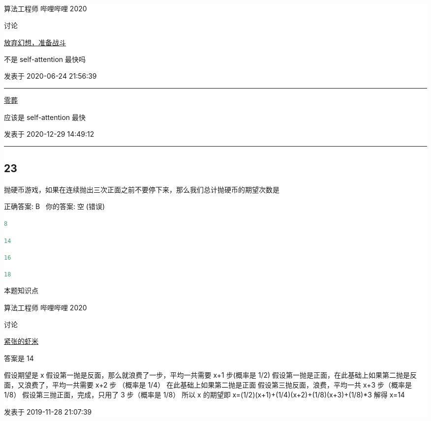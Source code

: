 算法工程师 哔哩哔哩 2020

讨论

[放弃幻想，准备战斗](https://www.nowcoder.com/profile/6544134)

不是 self-attention 最快吗

发表于 2020-06-24 21:56:39

* * *

[零葬](https://www.nowcoder.com/profile/75718849)

应该是 self-attention 最快

发表于 2020-12-29 14:49:12

* * *

## 23

抛硬币游戏，如果在连续抛出三次正面之前不要停下来，那么我们总计抛硬币的期望次数是

正确答案: B   你的答案: 空 (错误)

```cpp
8
```

```cpp
14
```

```cpp
16
```

```cpp
18
```

本题知识点

算法工程师 哔哩哔哩 2020

讨论

[紧张的虾米](https://www.nowcoder.com/profile/7740437)

答案是 14

假设期望是 x
假设第一抛是反面，那么就浪费了一步，平均一共需要 x+1 步(概率是 1/2)
假设第一抛是正面，在此基础上如果第二抛是反面，又浪费了，平均一共需要 x+2 步 （概率是 1/4）
在此基础上如果第二抛是正面
假设第三抛反面，浪费，平均一共 x+3 步（概率是 1/8）
假设第三抛正面，完成，只用了 3 步（概率是 1/8）
所以 x 的期望即 x=(1/2)(x+1)+(1/4)(x+2)+(1/8)(x+3)+(1/8)*3
解得 x=14

发表于 2019-11-28 21:07:39

